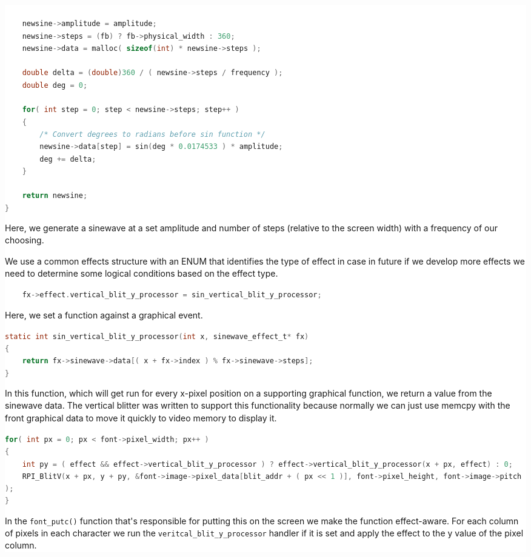 ```c

    newsine->amplitude = amplitude;
    newsine->steps = (fb) ? fb->physical_width : 360;
    newsine->data = malloc( sizeof(int) * newsine->steps );

    double delta = (double)360 / ( newsine->steps / frequency );
    double deg = 0;

    for( int step = 0; step < newsine->steps; step++ )
    {
        /* Convert degrees to radians before sin function */
        newsine->data[step] = sin(deg * 0.0174533 ) * amplitude;
        deg += delta;
    }

    return newsine;
}
```

Here, we generate a sinewave at a set amplitude and number of steps (relative to the screen width)
with a frequency of our choosing.

We use a common effects structure with an ENUM that identifies the type of effect in case in future
if we develop more effects we need to determine some logical conditions based on the effect type.

```c
    fx->effect.vertical_blit_y_processor = sin_vertical_blit_y_processor;
```

Here, we set a function against a graphical event.

```c
static int sin_vertical_blit_y_processor(int x, sinewave_effect_t* fx)
{
    return fx->sinewave->data[( x + fx->index ) % fx->sinewave->steps];
}
```

In this function, which will get run for every x-pixel position on a supporting graphical function,
we return a value from the sinewave data. The vertical blitter was written to support this
functionality because normally we can just use memcpy with the front graphical data to move it
quickly to video memory to display it.

```c
for( int px = 0; px < font->pixel_width; px++ )
{
    int py = ( effect && effect->vertical_blit_y_processor ) ? effect->vertical_blit_y_processor(x + px, effect) : 0;
    RPI_BlitV(x + px, y + py, &font->image->pixel_data[blit_addr + ( px << 1 )], font->pixel_height, font->image->pitch );
}
```

In the `font_putc()` function that's responsible for putting this on the screen we make the function
effect-aware. For each column of pixels in each character we run the `veritcal_blit_y_processor`
handler if it is set and apply the effect to the y value of the pixel column.
